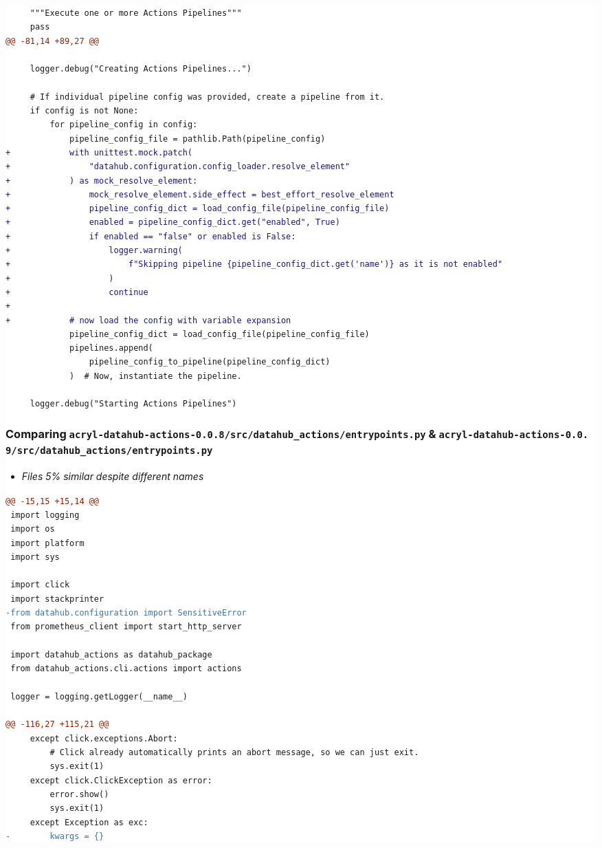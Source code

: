 ```diff
     """Execute one or more Actions Pipelines"""
     pass
@@ -81,14 +89,27 @@
 
     logger.debug("Creating Actions Pipelines...")
 
     # If individual pipeline config was provided, create a pipeline from it.
     if config is not None:
         for pipeline_config in config:
             pipeline_config_file = pathlib.Path(pipeline_config)
+            with unittest.mock.patch(
+                "datahub.configuration.config_loader.resolve_element"
+            ) as mock_resolve_element:
+                mock_resolve_element.side_effect = best_effort_resolve_element
+                pipeline_config_dict = load_config_file(pipeline_config_file)
+                enabled = pipeline_config_dict.get("enabled", True)
+                if enabled == "false" or enabled is False:
+                    logger.warning(
+                        f"Skipping pipeline {pipeline_config_dict.get('name')} as it is not enabled"
+                    )
+                    continue
+
+            # now load the config with variable expansion
             pipeline_config_dict = load_config_file(pipeline_config_file)
             pipelines.append(
                 pipeline_config_to_pipeline(pipeline_config_dict)
             )  # Now, instantiate the pipeline.
 
     logger.debug("Starting Actions Pipelines")
```

### Comparing `acryl-datahub-actions-0.0.8/src/datahub_actions/entrypoints.py` & `acryl-datahub-actions-0.0.9/src/datahub_actions/entrypoints.py`

 * *Files 5% similar despite different names*

```diff
@@ -15,15 +15,14 @@
 import logging
 import os
 import platform
 import sys
 
 import click
 import stackprinter
-from datahub.configuration import SensitiveError
 from prometheus_client import start_http_server
 
 import datahub_actions as datahub_package
 from datahub_actions.cli.actions import actions
 
 logger = logging.getLogger(__name__)
 
@@ -116,27 +115,21 @@
     except click.exceptions.Abort:
         # Click already automatically prints an abort message, so we can just exit.
         sys.exit(1)
     except click.ClickException as error:
         error.show()
         sys.exit(1)
     except Exception as exc:
-        kwargs = {}
```